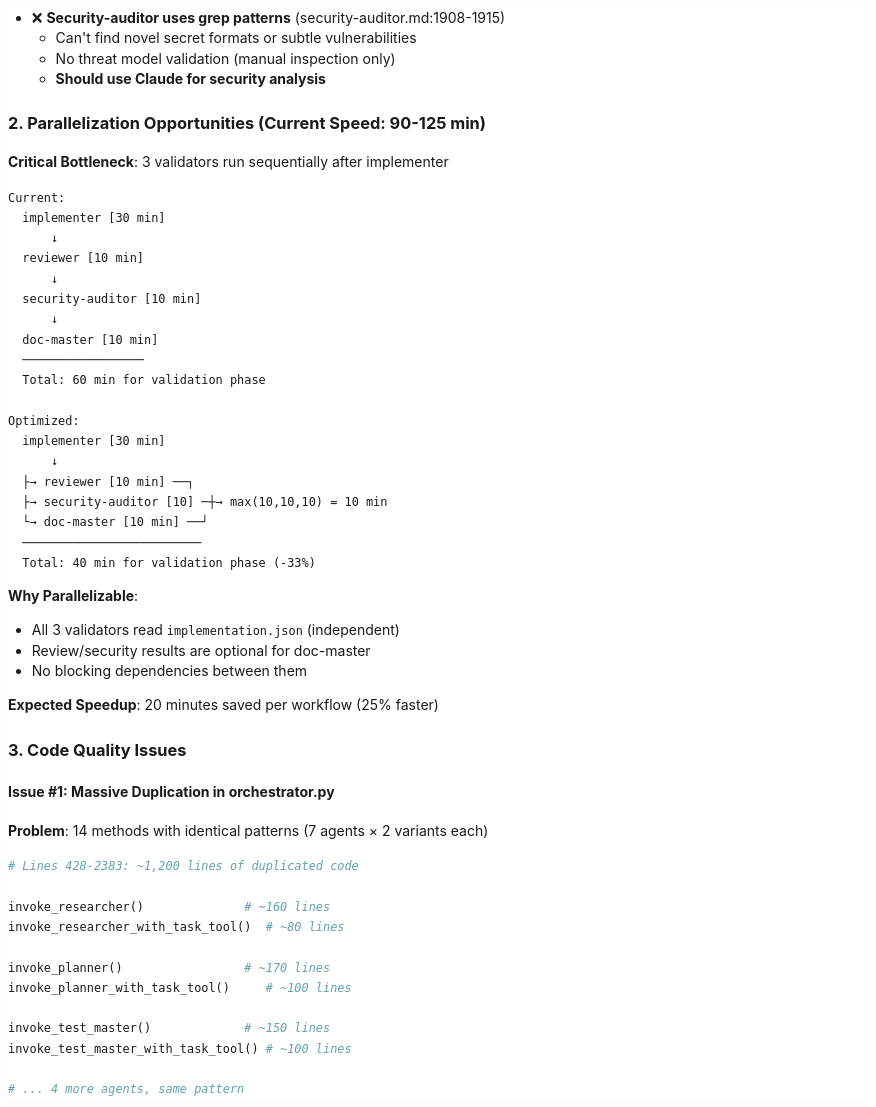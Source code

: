 - ❌ **Security-auditor uses grep patterns** (security-auditor.md:1908-1915)
  - Can't find novel secret formats or subtle vulnerabilities
  - No threat model validation (manual inspection only)
  - **Should use Claude for security analysis**

### 2. Parallelization Opportunities (Current Speed: 90-125 min)

**Critical Bottleneck**: 3 validators run sequentially after implementer

```
Current:
  implementer [30 min]
      ↓
  reviewer [10 min]
      ↓
  security-auditor [10 min]
      ↓
  doc-master [10 min]
  ─────────────────
  Total: 60 min for validation phase

Optimized:
  implementer [30 min]
      ↓
  ├→ reviewer [10 min] ──┐
  ├→ security-auditor [10] ─┼→ max(10,10,10) = 10 min
  └→ doc-master [10 min] ──┘
  ─────────────────────────
  Total: 40 min for validation phase (-33%)
```

**Why Parallelizable**:
- All 3 validators read `implementation.json` (independent)
- Review/security results are optional for doc-master
- No blocking dependencies between them

**Expected Speedup**: 20 minutes saved per workflow (25% faster)

### 3. Code Quality Issues

#### Issue #1: Massive Duplication in orchestrator.py

**Problem**: 14 methods with identical patterns (7 agents × 2 variants each)

```python
# Lines 428-2383: ~1,200 lines of duplicated code

invoke_researcher()              # ~160 lines
invoke_researcher_with_task_tool()  # ~80 lines

invoke_planner()                 # ~170 lines
invoke_planner_with_task_tool()     # ~100 lines

invoke_test_master()             # ~150 lines
invoke_test_master_with_task_tool() # ~100 lines

# ... 4 more agents, same pattern
```

